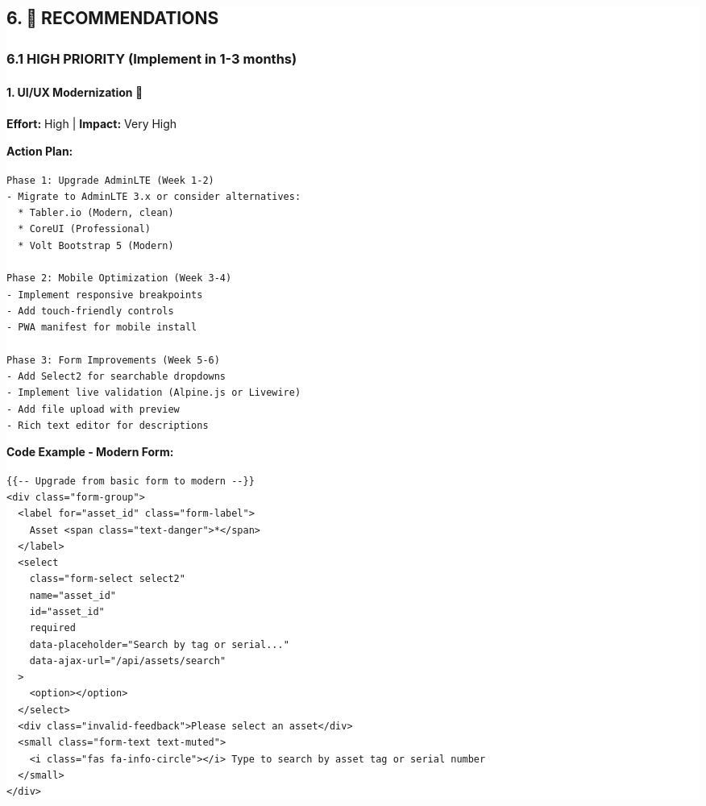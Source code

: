 
## 6. 🎯 RECOMMENDATIONS

### 6.1 HIGH PRIORITY (Implement in 1-3 months)

#### **1. UI/UX Modernization** 🎨
**Effort:** High | **Impact:** Very High

**Action Plan:**
```
Phase 1: Upgrade AdminLTE (Week 1-2)
- Migrate to AdminLTE 3.x or consider alternatives:
  * Tabler.io (Modern, clean)
  * CoreUI (Professional)
  * Volt Bootstrap 5 (Modern)
  
Phase 2: Mobile Optimization (Week 3-4)
- Implement responsive breakpoints
- Add touch-friendly controls
- PWA manifest for mobile install

Phase 3: Form Improvements (Week 5-6)
- Add Select2 for searchable dropdowns
- Implement live validation (Alpine.js or Livewire)
- Add file upload with preview
- Rich text editor for descriptions
```

**Code Example - Modern Form:**
```blade
{{-- Upgrade from basic form to modern --}}
<div class="form-group">
  <label for="asset_id" class="form-label">
    Asset <span class="text-danger">*</span>
  </label>
  <select 
    class="form-select select2" 
    name="asset_id" 
    id="asset_id" 
    required
    data-placeholder="Search by tag or serial..."
    data-ajax-url="/api/assets/search"
  >
    <option></option>
  </select>
  <div class="invalid-feedback">Please select an asset</div>
  <small class="form-text text-muted">
    <i class="fas fa-info-circle"></i> Type to search by asset tag or serial number
  </small>
</div>
```
